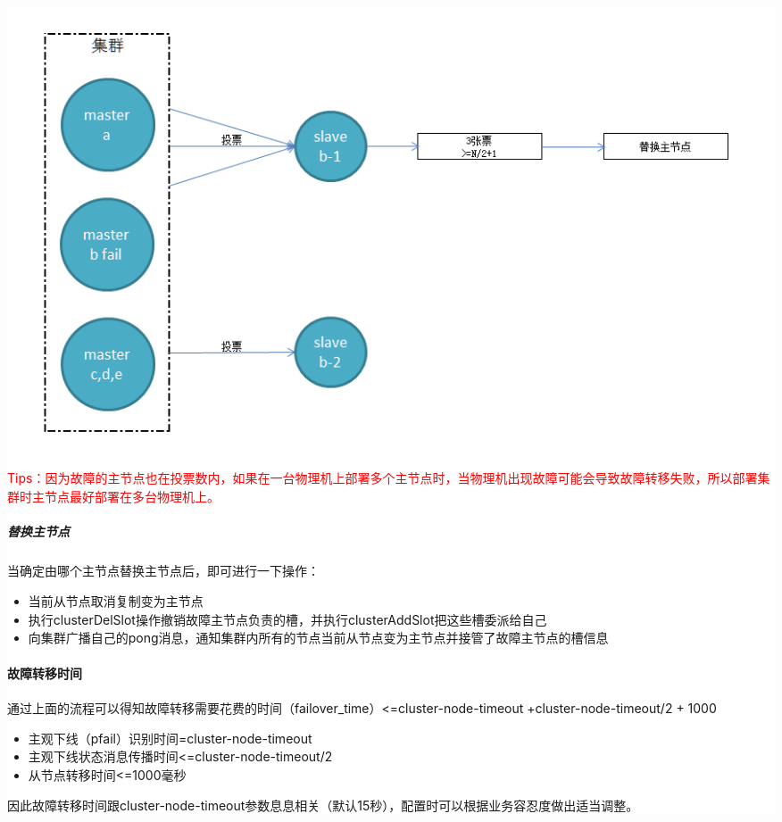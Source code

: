 ![image](https://github.com/xuanxuan2016/xuanxuan2016.github.io/blob/master/img/2018-10-12-redis-cluster/20181018164925.png?raw=true)

<p>
<font color="red">
Tips：因为故障的主节点也在投票数内，如果在一台物理机上部署多个主节点时，当物理机出现故障可能会导致故障转移失败，所以部署集群时主节点最好部署在多台物理机上。
</font>
</p>

##### 替换主节点

<p>
当确定由哪个主节点替换主节点后，即可进行一下操作：
</p>

- 当前从节点取消复制变为主节点
- 执行clusterDelSlot操作撤销故障主节点负责的槽，并执行clusterAddSlot把这些槽委派给自己
- 向集群广播自己的pong消息，通知集群内所有的节点当前从节点变为主节点并接管了故障主节点的槽信息

#### 故障转移时间

<p>
通过上面的流程可以得知故障转移需要花费的时间（failover_time）<=cluster-node-timeout +cluster-node-timeout/2 + 1000
</p>

- 主观下线（pfail）识别时间=cluster-node-timeout
- 主观下线状态消息传播时间<=cluster-node-timeout/2
- 从节点转移时间<=1000毫秒

<p>
因此故障转移时间跟cluster-node-timeout参数息息相关（默认15秒），配置时可以根据业务容忍度做出适当调整。
</p>
